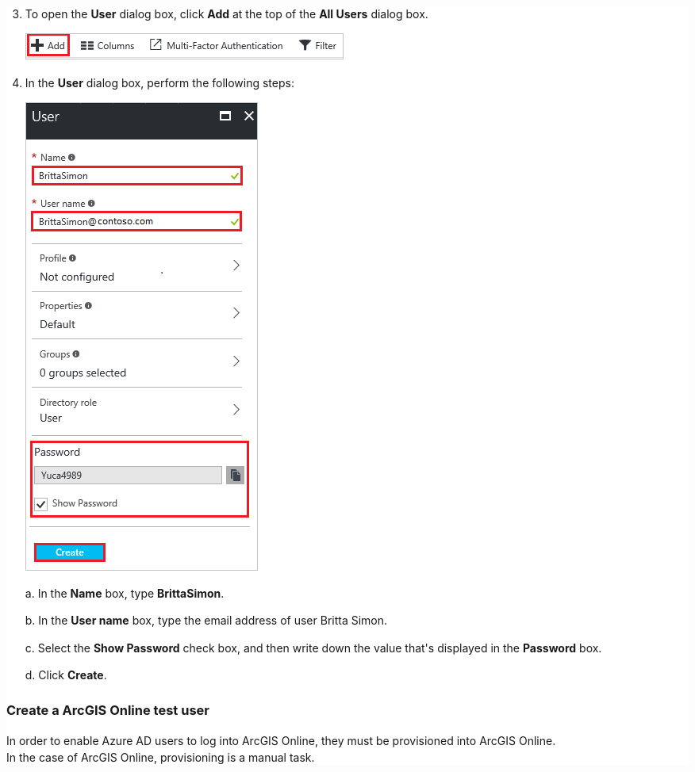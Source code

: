 3. To open the **User** dialog box, click **Add** at the top of the **All Users** dialog box.

    ![The Add button](./media/arcgis-tutorial/create_aaduser_03.png)

4. In the **User** dialog box, perform the following steps:

    ![The User dialog box](./media/arcgis-tutorial/create_aaduser_04.png)

    a. In the **Name** box, type **BrittaSimon**.

    b. In the **User name** box, type the email address of user Britta Simon.

    c. Select the **Show Password** check box, and then write down the value that's displayed in the **Password** box.

    d. Click **Create**.
 
### Create a ArcGIS Online test user

In order to enable Azure AD users to log into ArcGIS Online, they must be provisioned into ArcGIS Online.  
In the case of ArcGIS Online, provisioning is a manual task.
